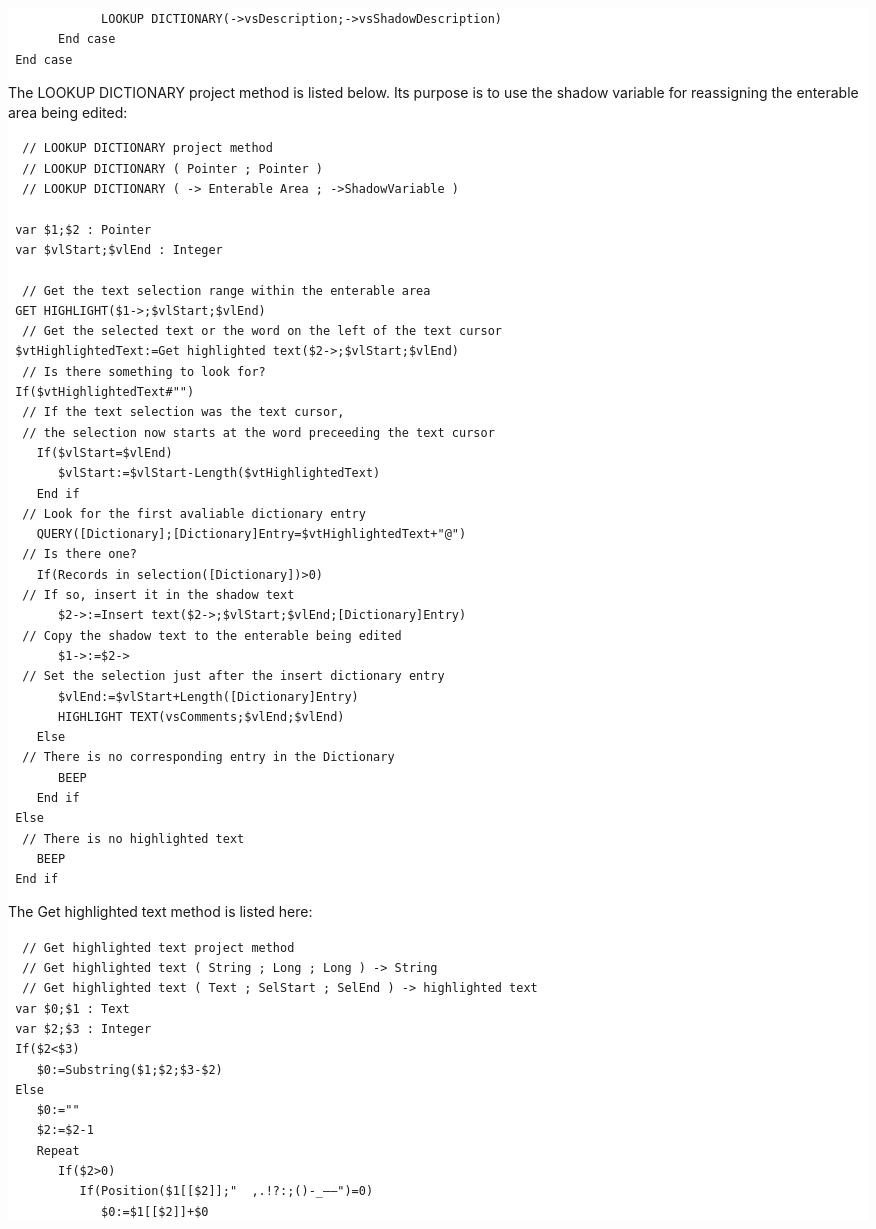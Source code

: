 ```4d
             LOOKUP DICTIONARY(->vsDescription;->vsShadowDescription)
       End case
 End case
```

The LOOKUP DICTIONARY project method is listed below. Its purpose is to use the shadow variable for reassigning the enterable area being edited:

```4d
  // LOOKUP DICTIONARY project method
  // LOOKUP DICTIONARY ( Pointer ; Pointer )
  // LOOKUP DICTIONARY ( -> Enterable Area ; ->ShadowVariable )
 
 var $1;$2 : Pointer
 var $vlStart;$vlEnd : Integer
 
  // Get the text selection range within the enterable area
 GET HIGHLIGHT($1->;$vlStart;$vlEnd)
  // Get the selected text or the word on the left of the text cursor
 $vtHighlightedText:=Get highlighted text($2->;$vlStart;$vlEnd)
  // Is there something to look for?
 If($vtHighlightedText#"")
  // If the text selection was the text cursor,
  // the selection now starts at the word preceeding the text cursor
    If($vlStart=$vlEnd)
       $vlStart:=$vlStart-Length($vtHighlightedText)
    End if
  // Look for the first avaliable dictionary entry
    QUERY([Dictionary];[Dictionary]Entry=$vtHighlightedText+"@")
  // Is there one?
    If(Records in selection([Dictionary])>0)
  // If so, insert it in the shadow text
       $2->:=Insert text($2->;$vlStart;$vlEnd;[Dictionary]Entry)
  // Copy the shadow text to the enterable being edited
       $1->:=$2->
  // Set the selection just after the insert dictionary entry
       $vlEnd:=$vlStart+Length([Dictionary]Entry)
       HIGHLIGHT TEXT(vsComments;$vlEnd;$vlEnd)
    Else
  // There is no corresponding entry in the Dictionary
       BEEP
    End if
 Else
  // There is no highlighted text
    BEEP
 End if
```

The Get highlighted text method is listed here:

```4d
  // Get highlighted text project method
  // Get highlighted text ( String ; Long ; Long ) -> String
  // Get highlighted text ( Text ; SelStart ; SelEnd ) -> highlighted text
 var $0;$1 : Text
 var $2;$3 : Integer
 If($2<$3)
    $0:=Substring($1;$2;$3-$2)
 Else
    $0:=""
    $2:=$2-1
    Repeat
       If($2>0)
          If(Position($1[[$2]];"  ,.!?:;()-_–—")=0)
             $0:=$1[[$2]]+$0
```